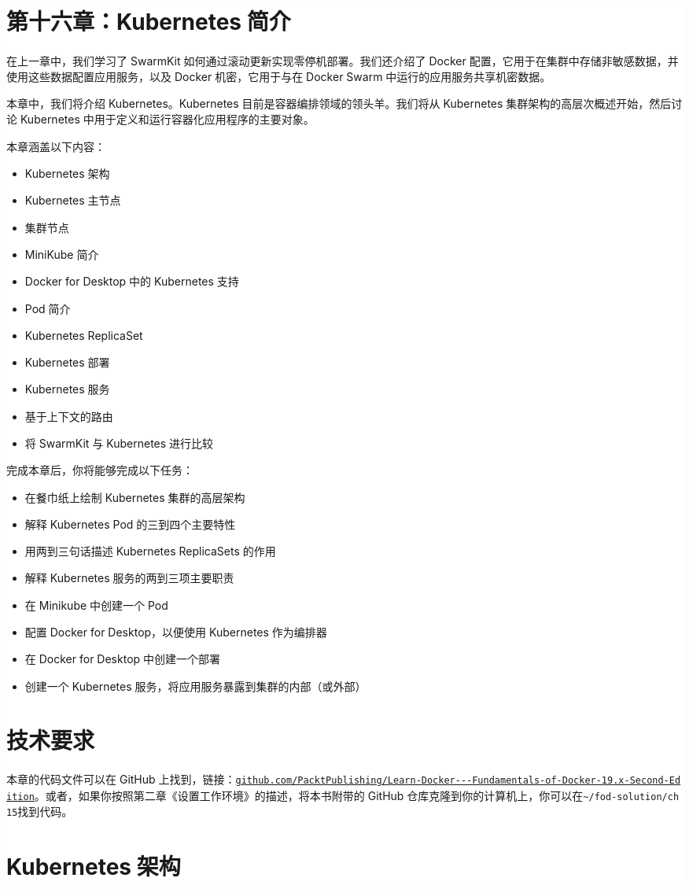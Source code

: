 # 第十六章：Kubernetes 简介

在上一章中，我们学习了 SwarmKit 如何通过滚动更新实现零停机部署。我们还介绍了 Docker 配置，它用于在集群中存储非敏感数据，并使用这些数据配置应用服务，以及 Docker 机密，它用于与在 Docker Swarm 中运行的应用服务共享机密数据。

本章中，我们将介绍 Kubernetes。Kubernetes 目前是容器编排领域的领头羊。我们将从 Kubernetes 集群架构的高层次概述开始，然后讨论 Kubernetes 中用于定义和运行容器化应用程序的主要对象。

本章涵盖以下内容：

+   Kubernetes 架构

+   Kubernetes 主节点

+   集群节点

+   MiniKube 简介

+   Docker for Desktop 中的 Kubernetes 支持

+   Pod 简介

+   Kubernetes ReplicaSet

+   Kubernetes 部署

+   Kubernetes 服务

+   基于上下文的路由

+   将 SwarmKit 与 Kubernetes 进行比较

完成本章后，你将能够完成以下任务：

+   在餐巾纸上绘制 Kubernetes 集群的高层架构

+   解释 Kubernetes Pod 的三到四个主要特性

+   用两到三句话描述 Kubernetes ReplicaSets 的作用

+   解释 Kubernetes 服务的两到三项主要职责

+   在 Minikube 中创建一个 Pod

+   配置 Docker for Desktop，以便使用 Kubernetes 作为编排器

+   在 Docker for Desktop 中创建一个部署

+   创建一个 Kubernetes 服务，将应用服务暴露到集群的内部（或外部）

# 技术要求

本章的代码文件可以在 GitHub 上找到，链接：[`github.com/PacktPublishing/Learn-Docker---Fundamentals-of-Docker-19.x-Second-Edition`](https://github.com/PacktPublishing/Learn-Docker---Fundamentals-of-Docker-19.x-Second-Edition)。或者，如果你按照第二章《设置工作环境》的描述，将本书附带的 GitHub 仓库克隆到你的计算机上，你可以在`~/fod-solution/ch15`找到代码。

# Kubernetes 架构
